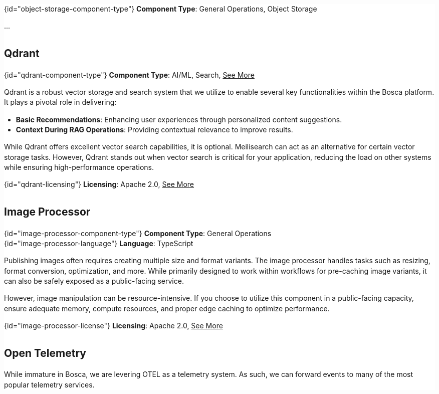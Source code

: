 {id="object-storage-component-type"}
**Component Type**: General Operations, Object Storage

...

## Qdrant

{id="qdrant-component-type"}
**Component Type**: AI/ML, Search, [See More](https://qdrant.tech/)

Qdrant is a robust vector storage and search system that we utilize to enable several key functionalities within the Bosca platform. It plays a pivotal role in delivering:
- **Basic Recommendations**: Enhancing user experiences through personalized content suggestions.
- **Context During RAG Operations**: Providing contextual relevance to improve results.

While Qdrant offers excellent vector search capabilities, it is optional. Meilisearch can act as an alternative for certain vector storage tasks. However, Qdrant stands out when vector search is critical for your application, reducing the load on other systems while ensuring high-performance operations.

{id="qdrant-licensing"}
**Licensing**: Apache 2.0, [See More](https://github.com/qdrant/qdrant?tab=Apache-2.0-1-ov-file)

## Image Processor

{id="image-processor-component-type"}
**Component Type**: General Operations<br />
{id="image-processor-language"}
**Language**: TypeScript

<p>

</p>

Publishing images often requires creating multiple size and format variants. The image processor handles tasks such as
resizing, format conversion, optimization, and more. While primarily designed to work within workflows for pre-caching
image variants, it can also be safely exposed as a public-facing service.

However, image manipulation can be resource-intensive. If you choose to utilize this component in a public-facing capacity,
ensure adequate memory, compute resources, and proper edge caching to optimize performance.

{id="image-processor-license"}
**Licensing**: Apache 2.0, [See More](https://github.com/sowers-io/bosca?tab=Apache-2.0-1-ov-file)


## Open Telemetry

While immature in Bosca, we are levering OTEL as a telemetry system.  As such, we can forward events to many of the
most popular telemetry services.
